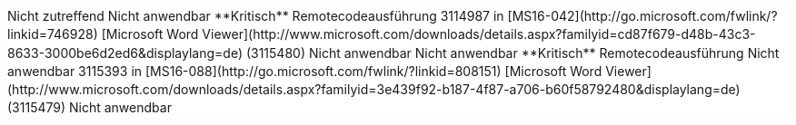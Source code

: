 </td>
<td style="border:1px solid black;">
Nicht zutreffend

</td>
<td style="border:1px solid black;">
Nicht anwendbar

</td>
<td style="border:1px solid black;">
**Kritisch**  
Remotecodeausführung

</td>
<td style="border:1px solid black;">
3114987 in [MS16-042](http://go.microsoft.com/fwlink/?linkid=746928)

</td>
</tr>
<tr>
<td style="border:1px solid black;">
[Microsoft Word Viewer](http://www.microsoft.com/downloads/details.aspx?familyid=cd87f679-d48b-43c3-8633-3000be6d2ed6&displaylang=de)  
(3115480)

</td>
<td style="border:1px solid black;">
Nicht anwendbar

</td>
<td style="border:1px solid black;">
Nicht anwendbar

</td>
<td style="border:1px solid black;">
**Kritisch**  
Remotecodeausführung

</td>
<td style="border:1px solid black;">
Nicht anwendbar

</td>
<td style="border:1px solid black;">
3115393 in [MS16-088](http://go.microsoft.com/fwlink/?linkid=808151)

</td>
</tr>
<tr>
<td style="border:1px solid black;">
[Microsoft Word Viewer](http://www.microsoft.com/downloads/details.aspx?familyid=3e439f92-b187-4f87-a706-b60f58792480&displaylang=de)  
(3115479)

</td>
<td style="border:1px solid black;">
Nicht anwendbar
